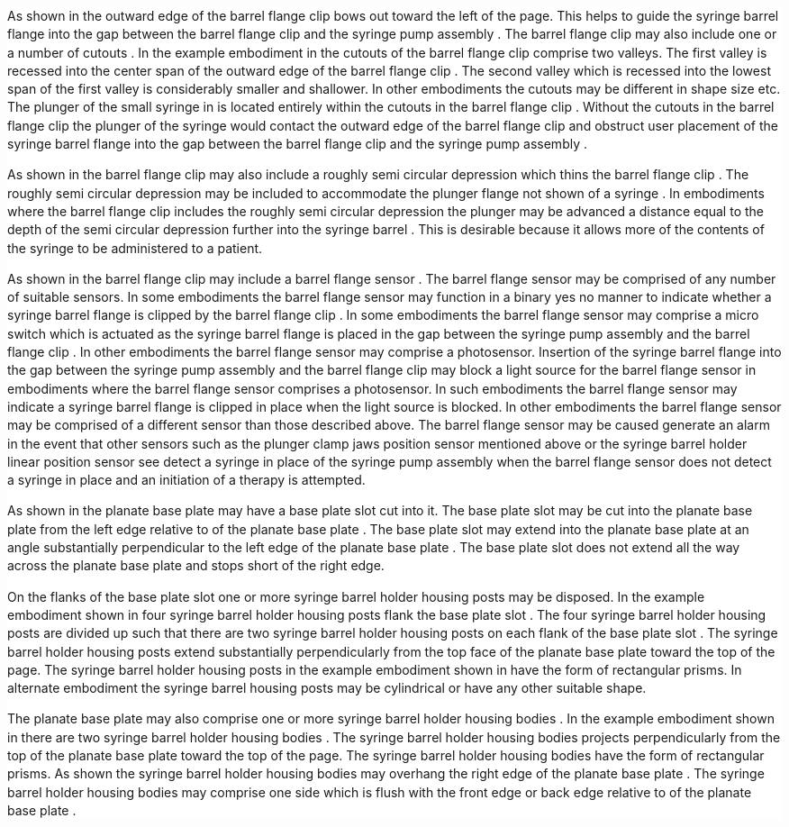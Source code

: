 As shown in the outward edge of the barrel flange clip bows out toward the left of the page. This helps to guide the syringe barrel flange into the gap between the barrel flange clip and the syringe pump assembly . The barrel flange clip may also include one or a number of cutouts . In the example embodiment in the cutouts of the barrel flange clip comprise two valleys. The first valley is recessed into the center span of the outward edge of the barrel flange clip . The second valley which is recessed into the lowest span of the first valley is considerably smaller and shallower. In other embodiments the cutouts may be different in shape size etc. The plunger of the small syringe in is located entirely within the cutouts in the barrel flange clip . Without the cutouts in the barrel flange clip the plunger of the syringe would contact the outward edge of the barrel flange clip and obstruct user placement of the syringe barrel flange into the gap between the barrel flange clip and the syringe pump assembly .

As shown in the barrel flange clip may also include a roughly semi circular depression which thins the barrel flange clip . The roughly semi circular depression may be included to accommodate the plunger flange not shown of a syringe . In embodiments where the barrel flange clip includes the roughly semi circular depression the plunger may be advanced a distance equal to the depth of the semi circular depression further into the syringe barrel . This is desirable because it allows more of the contents of the syringe to be administered to a patient.

As shown in the barrel flange clip may include a barrel flange sensor . The barrel flange sensor may be comprised of any number of suitable sensors. In some embodiments the barrel flange sensor may function in a binary yes no manner to indicate whether a syringe barrel flange is clipped by the barrel flange clip . In some embodiments the barrel flange sensor may comprise a micro switch which is actuated as the syringe barrel flange is placed in the gap between the syringe pump assembly and the barrel flange clip . In other embodiments the barrel flange sensor may comprise a photosensor. Insertion of the syringe barrel flange into the gap between the syringe pump assembly and the barrel flange clip may block a light source for the barrel flange sensor in embodiments where the barrel flange sensor comprises a photosensor. In such embodiments the barrel flange sensor may indicate a syringe barrel flange is clipped in place when the light source is blocked. In other embodiments the barrel flange sensor may be comprised of a different sensor than those described above. The barrel flange sensor may be caused generate an alarm in the event that other sensors such as the plunger clamp jaws position sensor mentioned above or the syringe barrel holder linear position sensor see detect a syringe in place of the syringe pump assembly when the barrel flange sensor does not detect a syringe in place and an initiation of a therapy is attempted.

As shown in the planate base plate may have a base plate slot cut into it. The base plate slot may be cut into the planate base plate from the left edge relative to of the planate base plate . The base plate slot may extend into the planate base plate at an angle substantially perpendicular to the left edge of the planate base plate . The base plate slot does not extend all the way across the planate base plate and stops short of the right edge.

On the flanks of the base plate slot one or more syringe barrel holder housing posts may be disposed. In the example embodiment shown in four syringe barrel holder housing posts flank the base plate slot . The four syringe barrel holder housing posts are divided up such that there are two syringe barrel holder housing posts on each flank of the base plate slot . The syringe barrel holder housing posts extend substantially perpendicularly from the top face of the planate base plate toward the top of the page. The syringe barrel holder housing posts in the example embodiment shown in have the form of rectangular prisms. In alternate embodiment the syringe barrel housing posts may be cylindrical or have any other suitable shape.

The planate base plate may also comprise one or more syringe barrel holder housing bodies . In the example embodiment shown in there are two syringe barrel holder housing bodies . The syringe barrel holder housing bodies projects perpendicularly from the top of the planate base plate toward the top of the page. The syringe barrel holder housing bodies have the form of rectangular prisms. As shown the syringe barrel holder housing bodies may overhang the right edge of the planate base plate . The syringe barrel holder housing bodies may comprise one side which is flush with the front edge or back edge relative to of the planate base plate .
